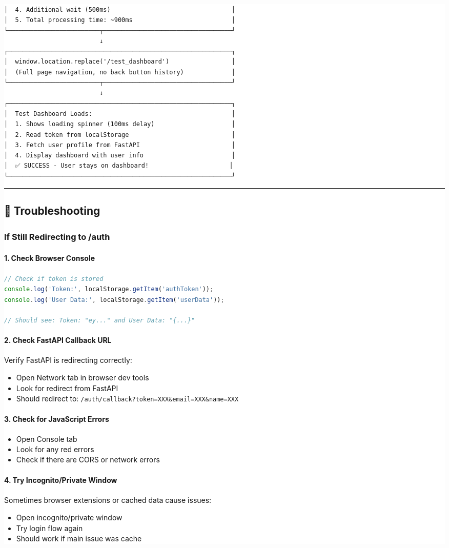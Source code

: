 ```
│  4. Additional wait (500ms)                                 │
│  5. Total processing time: ~900ms                           │
└─────────────────────────┬───────────────────────────────────┘
                          ↓
┌─────────────────────────────────────────────────────────────┐
│  window.location.replace('/test_dashboard')                 │
│  (Full page navigation, no back button history)             │
└─────────────────────────┬───────────────────────────────────┘
                          ↓
┌─────────────────────────────────────────────────────────────┐
│  Test Dashboard Loads:                                      │
│  1. Shows loading spinner (100ms delay)                     │
│  2. Read token from localStorage                            │
│  3. Fetch user profile from FastAPI                         │
│  4. Display dashboard with user info                        │
│  ✅ SUCCESS - User stays on dashboard!                      │
└─────────────────────────────────────────────────────────────┘
```

---

## 🐛 Troubleshooting

### If Still Redirecting to /auth

#### 1. Check Browser Console
```javascript
// Check if token is stored
console.log('Token:', localStorage.getItem('authToken'));
console.log('User Data:', localStorage.getItem('userData'));

// Should see: Token: "ey..." and User Data: "{...}"
```

#### 2. Check FastAPI Callback URL
Verify FastAPI is redirecting correctly:
- Open Network tab in browser dev tools
- Look for redirect from FastAPI
- Should redirect to: `/auth/callback?token=XXX&email=XXX&name=XXX`

#### 3. Check for JavaScript Errors
- Open Console tab
- Look for any red errors
- Check if there are CORS or network errors

#### 4. Try Incognito/Private Window
Sometimes browser extensions or cached data cause issues:
- Open incognito/private window
- Try login flow again
- Should work if main issue was cache
